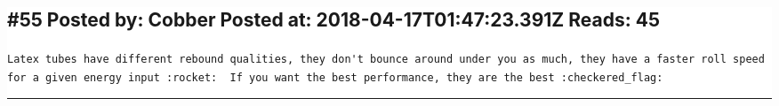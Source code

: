 ## \#55 Posted by: Cobber Posted at: 2018-04-17T01:47:23.391Z Reads: 45

```
Latex tubes have different rebound qualities, they don't bounce around under you as much, they have a faster roll speed for a given energy input :rocket:  If you want the best performance, they are the best :checkered_flag:
```

---
